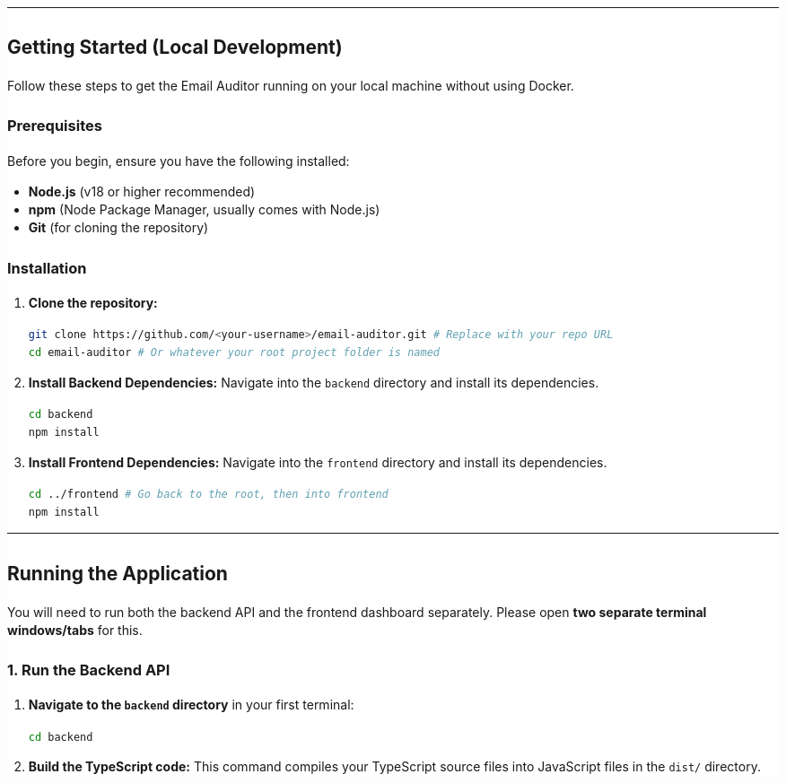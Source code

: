 -----

## Getting Started (Local Development)

Follow these steps to get the Email Auditor running on your local machine without using Docker.

### Prerequisites

Before you begin, ensure you have the following installed:

  * **Node.js** (v18 or higher recommended)
  * **npm** (Node Package Manager, usually comes with Node.js)
  * **Git** (for cloning the repository)

### Installation

1.  **Clone the repository:**

    ```bash
    git clone https://github.com/<your-username>/email-auditor.git # Replace with your repo URL
    cd email-auditor # Or whatever your root project folder is named
    ```

2.  **Install Backend Dependencies:**
    Navigate into the `backend` directory and install its dependencies.

    ```bash
    cd backend
    npm install
    ```

3.  **Install Frontend Dependencies:**
    Navigate into the `frontend` directory and install its dependencies.

    ```bash
    cd ../frontend # Go back to the root, then into frontend
    npm install
    ```

-----

## Running the Application

You will need to run both the backend API and the frontend dashboard separately. Please open **two separate terminal windows/tabs** for this.

### 1\. Run the Backend API

1.  **Navigate to the `backend` directory** in your first terminal:

    ```bash
    cd backend
    ```

2.  **Build the TypeScript code:**
    This command compiles your TypeScript source files into JavaScript files in the `dist/` directory.

